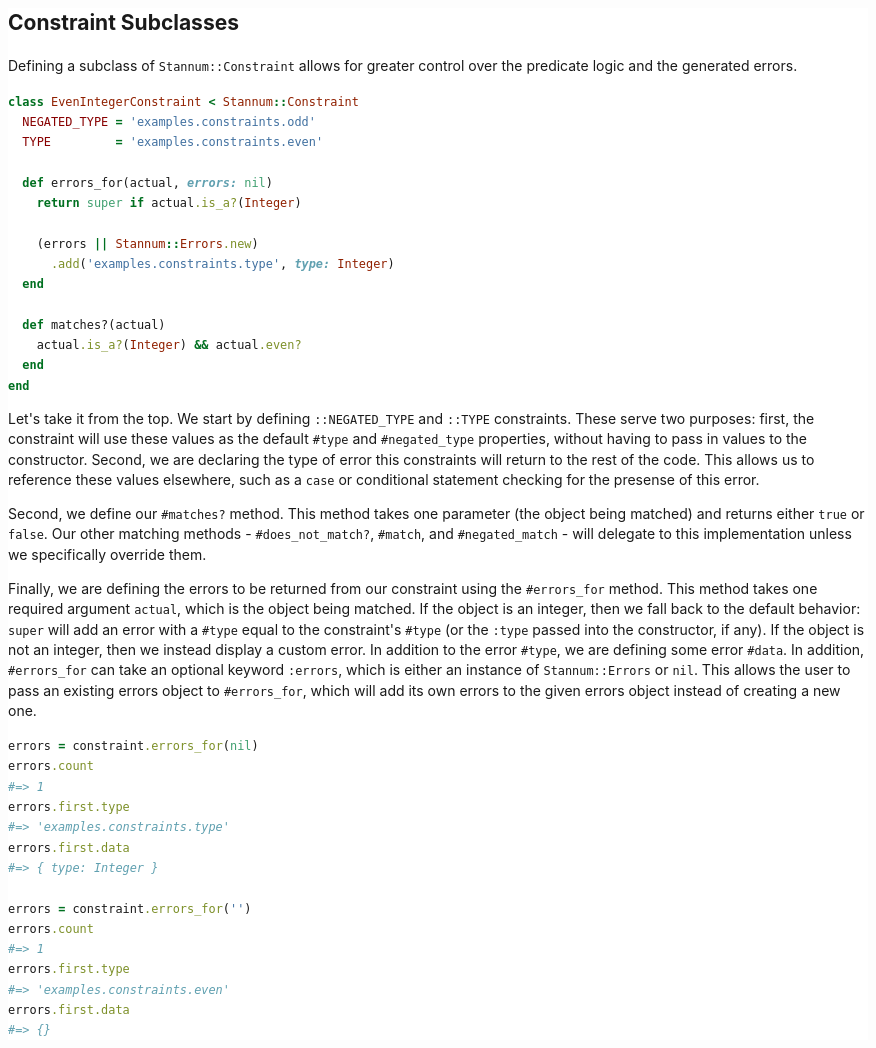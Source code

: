 

## Constraint Subclasses

Defining a subclass of `Stannum::Constraint` allows for greater control over the predicate logic and the generated errors.

```ruby
class EvenIntegerConstraint < Stannum::Constraint
  NEGATED_TYPE = 'examples.constraints.odd'
  TYPE         = 'examples.constraints.even'

  def errors_for(actual, errors: nil)
    return super if actual.is_a?(Integer)

    (errors || Stannum::Errors.new)
      .add('examples.constraints.type', type: Integer)
  end

  def matches?(actual)
    actual.is_a?(Integer) && actual.even?
  end
end
```

Let's take it from the top. We start by defining `::NEGATED_TYPE` and `::TYPE` constraints. These serve two purposes: first, the constraint will use these values as the default `#type` and `#negated_type` properties, without having to pass in values to the constructor. Second, we are declaring the type of error this constraints will return to the rest of the code. This allows us to reference these values elsewhere, such as a `case` or conditional statement checking for the presense of this error.

Second, we define our `#matches?` method. This method takes one parameter (the object being matched) and returns either `true` or `false`. Our other matching methods - `#does_not_match?`, `#match`, and `#negated_match` - will delegate to this implementation unless we specifically override them.

Finally, we are defining the errors to be returned from our constraint using the `#errors_for` method. This method takes one required argument `actual`, which is the object being matched. If the object is an integer, then we fall back to the default behavior: `super` will add an error with a `#type` equal to the constraint's `#type` (or the `:type` passed into the constructor, if any). If the object is not an integer, then we instead display a custom error. In addition to the error `#type`, we are defining some error `#data`. In addition, `#errors_for` can take an optional keyword `:errors`, which is either an instance of `Stannum::Errors` or `nil`. This allows the user to pass an existing errors object to `#errors_for`, which will add its own errors to the given errors object instead of creating a new one.

```ruby
errors = constraint.errors_for(nil)
errors.count
#=> 1
errors.first.type
#=> 'examples.constraints.type'
errors.first.data
#=> { type: Integer }

errors = constraint.errors_for('')
errors.count
#=> 1
errors.first.type
#=> 'examples.constraints.even'
errors.first.data
#=> {}
```
